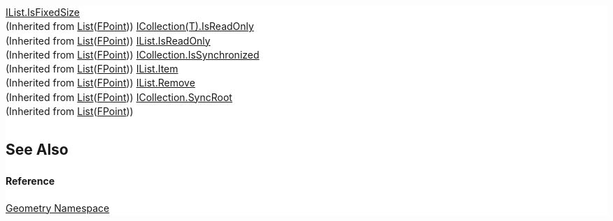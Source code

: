<td><a href="https://learn.microsoft.com/dotnet/api/system.collections.generic.list-1.system-collections-ilist-isfixedsize" target="_blank" rel="noopener noreferrer">IList.IsFixedSize</a></td>
<td><br />(Inherited from <a href="https://learn.microsoft.com/dotnet/api/system.collections.generic.list-1" target="_blank" rel="noopener noreferrer">List</a>(<a href="477a6142-7b25-5977-263a-a8e4e3c4f582.md">FPoint</a>))</td></tr>
<tr>
<td><a href="https://learn.microsoft.com/dotnet/api/system.collections.generic.list-1.system-collections-generic-icollection-t--isreadonly" target="_blank" rel="noopener noreferrer">ICollection(T).IsReadOnly</a></td>
<td><br />(Inherited from <a href="https://learn.microsoft.com/dotnet/api/system.collections.generic.list-1" target="_blank" rel="noopener noreferrer">List</a>(<a href="477a6142-7b25-5977-263a-a8e4e3c4f582.md">FPoint</a>))</td></tr>
<tr>
<td><a href="https://learn.microsoft.com/dotnet/api/system.collections.generic.list-1.system-collections-ilist-isreadonly" target="_blank" rel="noopener noreferrer">IList.IsReadOnly</a></td>
<td><br />(Inherited from <a href="https://learn.microsoft.com/dotnet/api/system.collections.generic.list-1" target="_blank" rel="noopener noreferrer">List</a>(<a href="477a6142-7b25-5977-263a-a8e4e3c4f582.md">FPoint</a>))</td></tr>
<tr>
<td><a href="https://learn.microsoft.com/dotnet/api/system.collections.generic.list-1.system-collections-icollection-issynchronized" target="_blank" rel="noopener noreferrer">ICollection.IsSynchronized</a></td>
<td><br />(Inherited from <a href="https://learn.microsoft.com/dotnet/api/system.collections.generic.list-1" target="_blank" rel="noopener noreferrer">List</a>(<a href="477a6142-7b25-5977-263a-a8e4e3c4f582.md">FPoint</a>))</td></tr>
<tr>
<td><a href="https://learn.microsoft.com/dotnet/api/system.collections.generic.list-1.system-collections-ilist-item" target="_blank" rel="noopener noreferrer">IList.Item</a></td>
<td><br />(Inherited from <a href="https://learn.microsoft.com/dotnet/api/system.collections.generic.list-1" target="_blank" rel="noopener noreferrer">List</a>(<a href="477a6142-7b25-5977-263a-a8e4e3c4f582.md">FPoint</a>))</td></tr>
<tr>
<td><a href="https://learn.microsoft.com/dotnet/api/system.collections.generic.list-1.system-collections-ilist-remove" target="_blank" rel="noopener noreferrer">IList.Remove</a></td>
<td><br />(Inherited from <a href="https://learn.microsoft.com/dotnet/api/system.collections.generic.list-1" target="_blank" rel="noopener noreferrer">List</a>(<a href="477a6142-7b25-5977-263a-a8e4e3c4f582.md">FPoint</a>))</td></tr>
<tr>
<td><a href="https://learn.microsoft.com/dotnet/api/system.collections.generic.list-1.system-collections-icollection-syncroot" target="_blank" rel="noopener noreferrer">ICollection.SyncRoot</a></td>
<td><br />(Inherited from <a href="https://learn.microsoft.com/dotnet/api/system.collections.generic.list-1" target="_blank" rel="noopener noreferrer">List</a>(<a href="477a6142-7b25-5977-263a-a8e4e3c4f582.md">FPoint</a>))</td></tr>
</table>

## See Also


#### Reference
<a href="eb409b48-e279-bdb4-daf3-3196b72d55a2.md">Geometry Namespace</a>  
